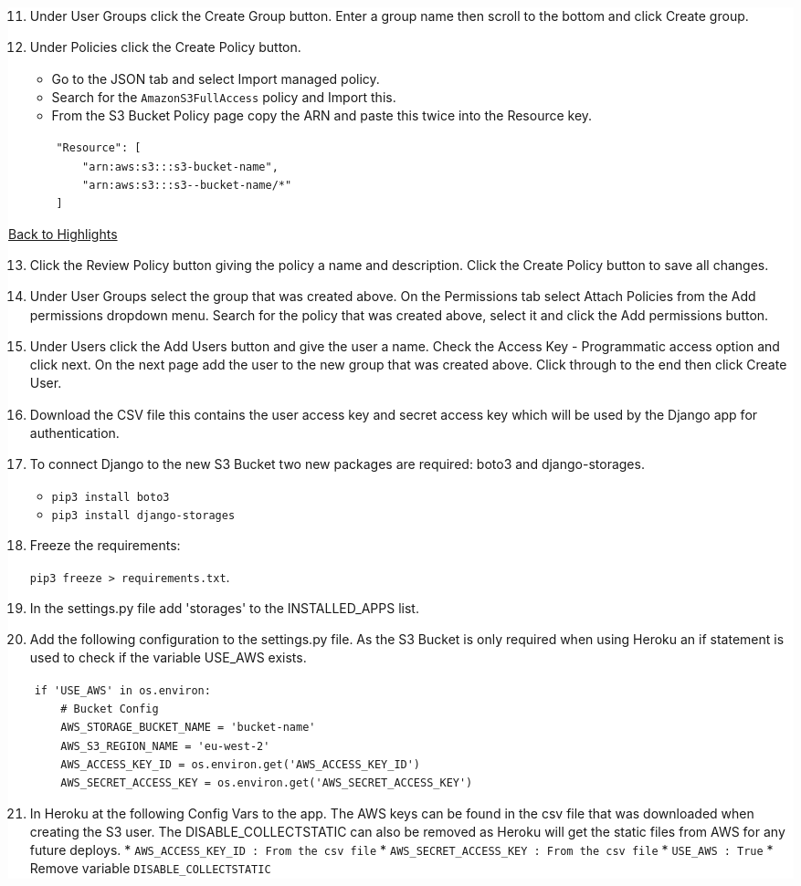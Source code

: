11. Under User Groups click the Create Group button. Enter a group name then scroll to the bottom and click Create group.

12. Under Policies click the Create Policy button.

    * Go to the JSON tab and select Import managed policy.
    * Search for the `AmazonS3FullAccess` policy and Import this.
    * From the S3 Bucket Policy page copy the ARN and paste this twice into 
    the Resource key.
    ```
        "Resource": [
            "arn:aws:s3:::s3-bucket-name",
            "arn:aws:s3:::s3--bucket-name/*"
        ]
    ```
[Back to Highlights ](#highlights)

13. Click the Review Policy button giving the policy a name and description. Click the Create Policy button to save all changes.

14. Under User Groups select the group that was created above. On the Permissions tab select Attach Policies from the Add permissions dropdown menu. Search for the policy that was created above, select it and click the Add permissions button.

15. Under Users click the Add Users button and give the user a name. Check the Access Key - Programmatic access option and click next. On the next page add the user to the new group that was created above. Click through to the end then click Create User.

16. Download the CSV file this contains the user access key and secret access key which will be used by the Django app for authentication.

17. To connect Django to the new S3 Bucket two new packages are required: boto3 and django-storages.

    * `pip3 install boto3`
    * `pip3 install django-storages`

18. Freeze the requirements:
 
    `pip3 freeze > requirements.txt`.

19. In the settings.py file add 'storages' to the INSTALLED_APPS list.

20. Add the following configuration to the settings.py file. As the S3 Bucket is only required when using Heroku an if statement is used to check if the variable USE_AWS exists. 
```
    if 'USE_AWS' in os.environ:
        # Bucket Config
        AWS_STORAGE_BUCKET_NAME = 'bucket-name'
        AWS_S3_REGION_NAME = 'eu-west-2'
        AWS_ACCESS_KEY_ID = os.environ.get('AWS_ACCESS_KEY_ID')
        AWS_SECRET_ACCESS_KEY = os.environ.get('AWS_SECRET_ACCESS_KEY')
```

 21. In Heroku at the following Config Vars to the app. The AWS keys can be found in the csv file that was downloaded when creating the S3 user. The DISABLE_COLLECTSTATIC can also be removed as Heroku will get the static files from AWS for any future deploys.
    * `AWS_ACCESS_KEY_ID : From the csv file`
    * `AWS_SECRET_ACCESS_KEY : From the csv file`
    * `USE_AWS : True`
    * Remove variable `DISABLE_COLLECTSTATIC`
